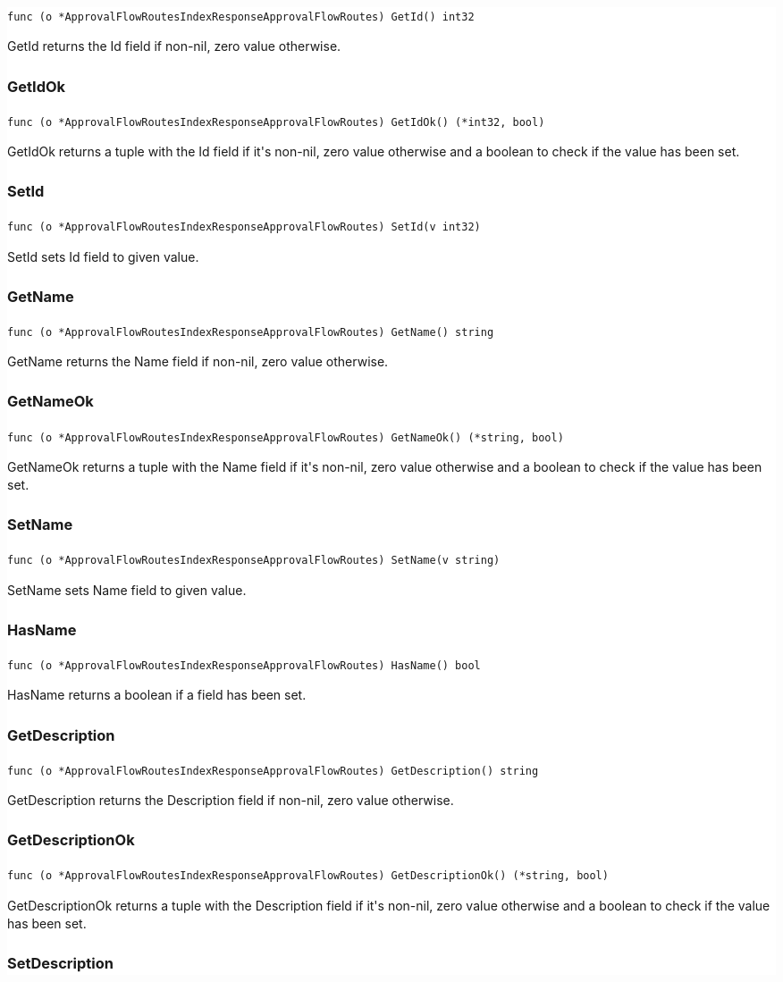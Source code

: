 `func (o *ApprovalFlowRoutesIndexResponseApprovalFlowRoutes) GetId() int32`

GetId returns the Id field if non-nil, zero value otherwise.

### GetIdOk

`func (o *ApprovalFlowRoutesIndexResponseApprovalFlowRoutes) GetIdOk() (*int32, bool)`

GetIdOk returns a tuple with the Id field if it's non-nil, zero value otherwise
and a boolean to check if the value has been set.

### SetId

`func (o *ApprovalFlowRoutesIndexResponseApprovalFlowRoutes) SetId(v int32)`

SetId sets Id field to given value.


### GetName

`func (o *ApprovalFlowRoutesIndexResponseApprovalFlowRoutes) GetName() string`

GetName returns the Name field if non-nil, zero value otherwise.

### GetNameOk

`func (o *ApprovalFlowRoutesIndexResponseApprovalFlowRoutes) GetNameOk() (*string, bool)`

GetNameOk returns a tuple with the Name field if it's non-nil, zero value otherwise
and a boolean to check if the value has been set.

### SetName

`func (o *ApprovalFlowRoutesIndexResponseApprovalFlowRoutes) SetName(v string)`

SetName sets Name field to given value.

### HasName

`func (o *ApprovalFlowRoutesIndexResponseApprovalFlowRoutes) HasName() bool`

HasName returns a boolean if a field has been set.

### GetDescription

`func (o *ApprovalFlowRoutesIndexResponseApprovalFlowRoutes) GetDescription() string`

GetDescription returns the Description field if non-nil, zero value otherwise.

### GetDescriptionOk

`func (o *ApprovalFlowRoutesIndexResponseApprovalFlowRoutes) GetDescriptionOk() (*string, bool)`

GetDescriptionOk returns a tuple with the Description field if it's non-nil, zero value otherwise
and a boolean to check if the value has been set.

### SetDescription
